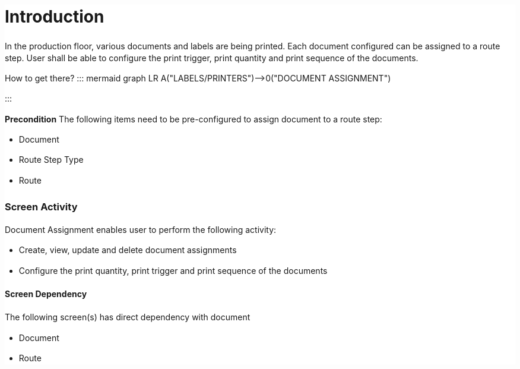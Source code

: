 # Introduction

In the production floor, various documents and labels are being printed. Each document configured can be assigned to a route step. User shall be able to configure the print trigger, print quantity and print sequence of the documents.

How to get there?
::: mermaid
graph LR
A("LABELS/PRINTERS")-->0("DOCUMENT ASSIGNMENT")

:::

**Precondition** 
The following items need to be pre-configured to assign document to a route step:

- Document

- Route Step Type

- Route




### Screen Activity


Document Assignment enables user to perform the following activity:

- Create, view, update and delete document assignments

- Configure the print quantity, print trigger and print sequence of the documents



#### Screen Dependency


The following screen(s) has direct dependency with document

- Document

- Route


